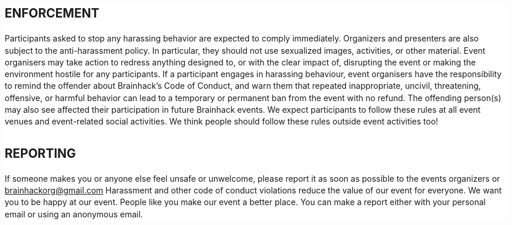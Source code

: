## ENFORCEMENT

Participants asked to stop any harassing behavior are expected to comply immediately.
Organizers and presenters are also subject to the anti-harassment policy. In particular, they should not use sexualized images, activities, or other material.
Event organisers may take action to redress anything designed to, or with the clear impact of, disrupting the event or making the environment hostile for any participants.
If a participant engages in harassing behaviour, event organisers have the responsibility to remind the offender about Brainhack’s Code of Conduct, and warn them that repeated inappropriate, uncivil, threatening, offensive, or harmful behavior can lead to a temporary or permanent ban from the event with no refund. The offending person(s) may also see affected their participation in future Brainhack events.
We expect participants to follow these rules at all event venues and event-related social activities. We think people should follow these rules outside event activities too!


## REPORTING

If someone makes you or anyone else feel unsafe or unwelcome, please report it as soon as possible to the events organizers or
brainhackorg@gmail.com
Harassment and other code of conduct violations reduce the value of our event for everyone. We want you to be happy at our event. People like you make our event a better place.
You can make a report either with your personal email or using an anonymous email.
